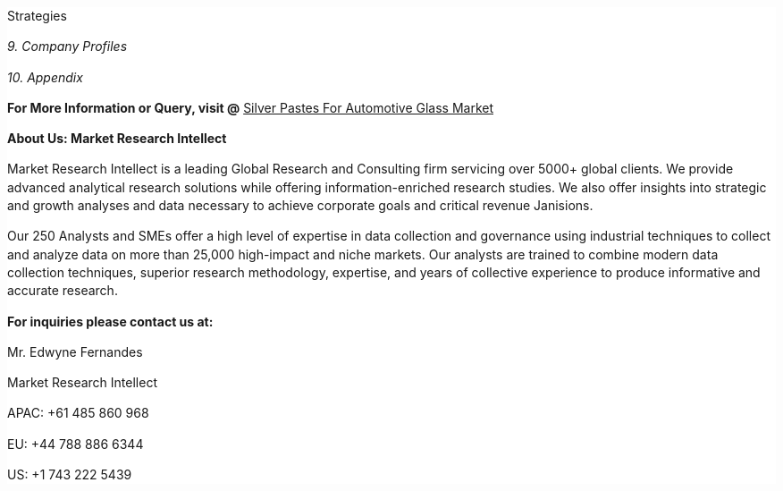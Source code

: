 Strategies</span></em></li></ul><p><em><span class="font-[700]">9. Company Profiles</span></em></p><p><em><span class="font-[700]">10. Appendix</span></em></p><p><span class="font-[700]"><strong>For More Information or Query, visit&nbsp;@</strong>&nbsp;</span><span class="font-[700]"><a href="https://www.marketresearchintellect.com/product/global-silver-pastes-for-automotive-glass-market/?utm_source=Linkedin&utm_medium=867" target="_blank" data-tracking-control-name="article-ssr-frontend-pulse_little-text-block" data-tracking-will-navigate="" data-test-link="">Silver Pastes For Automotive Glass Market</a></span></p><p><strong><span class="font-[700]">About Us: Market Research Intellect</span></strong></p><p><span class="">Market Research Intellect is a leading Global Research and Consulting firm servicing over 5000+ global clients. We provide advanced analytical research solutions while offering information-enriched research studies.&nbsp;</span>We also offer insights into strategic and growth analyses and data necessary to achieve corporate goals and critical revenue Janisions.</p><p><span class="">Our 250 Analysts and SMEs offer a high level of expertise in data collection and governance using industrial techniques to collect and analyze data on more than 25,000 high-impact and niche markets. Our analysts are trained to combine modern data collection techniques, superior research methodology, expertise, and years of collective experience to produce informative and accurate research.</span></p><p><strong>For inquiries please contact us at:</strong></p><p>Mr. Edwyne Fernandes</p><p>Market Research Intellect</p><p>APAC: +61 485 860 968</p><p>EU: +44 788 886 6344</p><p>US: +1 743 222 5439</p>